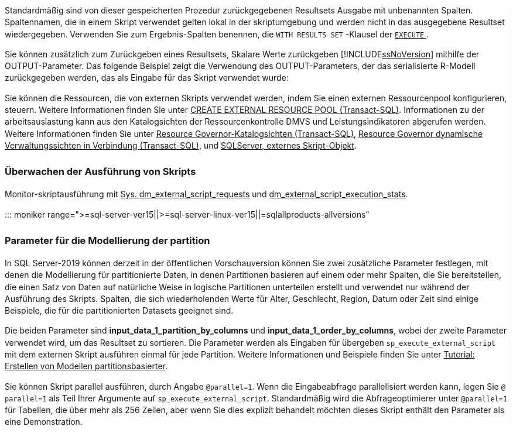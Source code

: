 Standardmäßig sind von dieser gespeicherten Prozedur zurückgegebenen Resultsets Ausgabe mit unbenannten Spalten. Spaltennamen, die in einem Skript verwendet gelten lokal in der skriptumgebung und werden nicht in das ausgegebene Resultset wiedergegeben. Verwenden Sie zum Ergebnis-Spalten benennen, die `WITH RESULTS SET` -Klausel der [ `EXECUTE` ](../../t-sql/language-elements/execute-transact-sql.md).
  
 Sie können zusätzlich zum Zurückgeben eines Resultsets, Skalare Werte zurückgeben [!INCLUDE[ssNoVersion](../../includes/ssnoversion-md.md)] mithilfe der OUTPUT-Parameter. Das folgende Beispiel zeigt die Verwendung des OUTPUT-Parameters, der das serialisierte R-Modell zurückgegeben werden, das als Eingabe für das Skript verwendet wurde:  
  
Sie können die Ressourcen, die von externen Skripts verwendet werden, indem Sie einen externen Ressourcenpool konfigurieren, steuern. Weitere Informationen finden Sie unter [CREATE EXTERNAL RESOURCE POOL &#40;Transact-SQL&#41;](../../t-sql/statements/create-external-resource-pool-transact-sql.md). Informationen zu der arbeitsauslastung kann aus den Katalogsichten der Ressourcenkontrolle DMVS und Leistungsindikatoren abgerufen werden. Weitere Informationen finden Sie unter [Resource Governor-Katalogsichten &#40;Transact-SQL&#41;](../../relational-databases/system-catalog-views/resource-governor-catalog-views-transact-sql.md), [Resource Governor dynamische Verwaltungssichten in Verbindung &#40;Transact-SQL&#41;](../../relational-databases/system-dynamic-management-views/resource-governor-related-dynamic-management-views-transact-sql.md), und [ SQLServer, externes Skript-Objekt](../../relational-databases/performance-monitor/sql-server-external-scripts-object.md).  

### <a name="monitor-script-execution"></a>Überwachen der Ausführung von Skripts

Monitor-skriptausführung mit [Sys. dm_external_script_requests](../../relational-databases/system-dynamic-management-views/sys-dm-external-script-requests.md) und [dm_external_script_execution_stats](../../relational-databases/system-dynamic-management-views/sys-dm-external-script-execution-stats.md). 

::: moniker range=">=sql-server-ver15||>=sql-server-linux-ver15||=sqlallproducts-allversions"
### <a name="parameters-for-partition-modeling"></a>Parameter für die Modellierung der partition

 In SQL Server-2019 können derzeit in der öffentlichen Vorschauversion können Sie zwei zusätzliche Parameter festlegen, mit denen die Modellierung für partitionierte Daten, in denen Partitionen basieren auf einem oder mehr Spalten, die Sie bereitstellen, die einen Satz von Daten auf natürliche Weise in logische Partitionen unterteilen erstellt und verwendet nur während der Ausführung des Skripts. Spalten, die sich wiederholenden Werte für Alter, Geschlecht, Region, Datum oder Zeit sind einige Beispiele, die für die partitionierten Datasets geeignet sind.
 
 Die beiden Parameter sind **input_data_1_partition_by_columns** und **input_data_1_order_by_columns**, wobei der zweite Parameter verwendet wird, um das Resultset zu sortieren. Die Parameter werden als Eingaben für übergeben `sp_execute_external_script` mit dem externen Skript ausführen einmal für jede Partition. Weitere Informationen und Beispiele finden Sie unter [Tutorial: Erstellen von Modellen partitionsbasierter](https://docs.microsoft.com/sql/advanced-analytics/tutorials/r-tutorial-create-models-per-partition.md).

 Sie können Skript parallel ausführen, durch Angabe `@parallel=1`. Wenn die Eingabeabfrage parallelisiert werden kann, legen Sie `@parallel=1` als Teil Ihrer Argumente auf `sp_execute_external_script`. Standardmäßig wird die Abfrageoptimierer unter `@parallel=1` für Tabellen, die über mehr als 256 Zeilen, aber wenn Sie dies explizit behandelt möchten dieses Skript enthält den Parameter als eine Demonstration.
